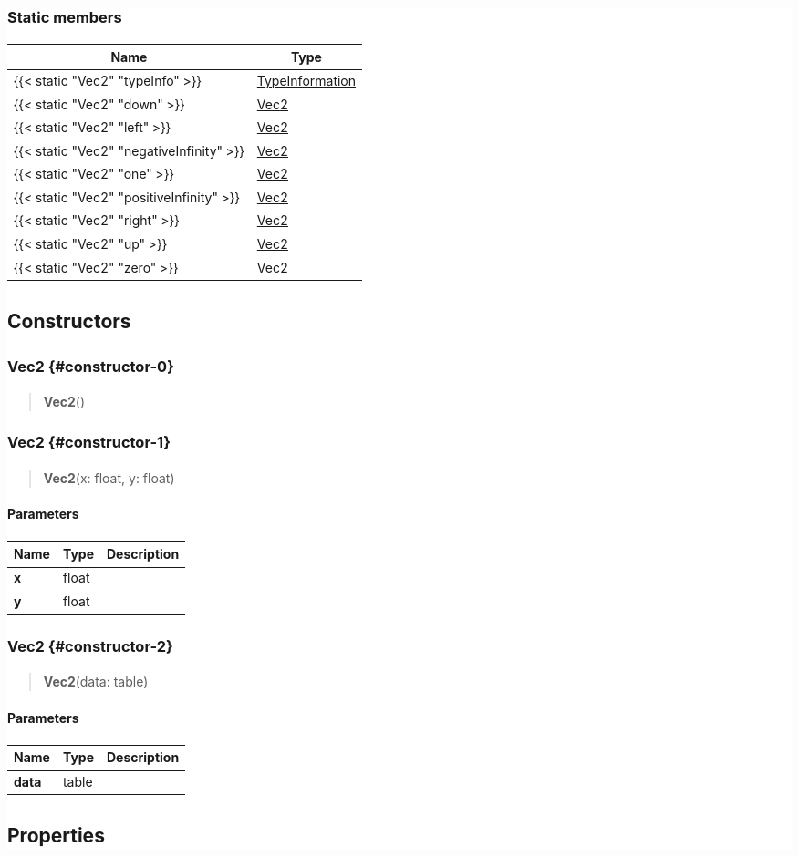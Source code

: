 ### Static members

| Name | Type |
| ---- | ---- |
| {{< static "Vec2" "typeInfo" >}} | [TypeInformation](/vext/ref/shared/type/typeinformation) |
| {{< static "Vec2" "down" >}} | [Vec2](/vext/ref/shared/type/vec2) |
| {{< static "Vec2" "left" >}} | [Vec2](/vext/ref/shared/type/vec2) |
| {{< static "Vec2" "negativeInfinity" >}} | [Vec2](/vext/ref/shared/type/vec2) |
| {{< static "Vec2" "one" >}} | [Vec2](/vext/ref/shared/type/vec2) |
| {{< static "Vec2" "positiveInfinity" >}} | [Vec2](/vext/ref/shared/type/vec2) |
| {{< static "Vec2" "right" >}} | [Vec2](/vext/ref/shared/type/vec2) |
| {{< static "Vec2" "up" >}} | [Vec2](/vext/ref/shared/type/vec2) |
| {{< static "Vec2" "zero" >}} | [Vec2](/vext/ref/shared/type/vec2) |

## Constructors

### Vec2 {#constructor-0}

> **Vec2**()

### Vec2 {#constructor-1}

> **Vec2**(x: float, y: float)

#### Parameters

| Name | Type | Description |
| ---- | ---- | ----------- |
| **x** | float |  |
| **y** | float |  |

### Vec2 {#constructor-2}

> **Vec2**(data: table)

#### Parameters

| Name | Type | Description |
| ---- | ---- | ----------- |
| **data** | table |  |

## Properties
